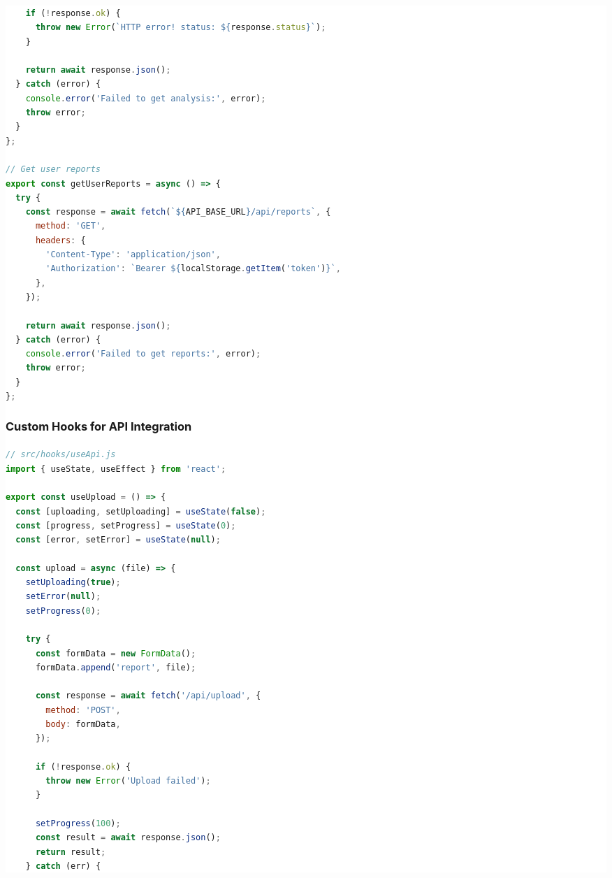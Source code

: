 ```javascript
    if (!response.ok) {
      throw new Error(`HTTP error! status: ${response.status}`);
    }
    
    return await response.json();
  } catch (error) {
    console.error('Failed to get analysis:', error);
    throw error;
  }
};

// Get user reports
export const getUserReports = async () => {
  try {
    const response = await fetch(`${API_BASE_URL}/api/reports`, {
      method: 'GET',
      headers: {
        'Content-Type': 'application/json',
        'Authorization': `Bearer ${localStorage.getItem('token')}`,
      },
    });
    
    return await response.json();
  } catch (error) {
    console.error('Failed to get reports:', error);
    throw error;
  }
};
```

### Custom Hooks for API Integration

```javascript
// src/hooks/useApi.js
import { useState, useEffect } from 'react';

export const useUpload = () => {
  const [uploading, setUploading] = useState(false);
  const [progress, setProgress] = useState(0);
  const [error, setError] = useState(null);

  const upload = async (file) => {
    setUploading(true);
    setError(null);
    setProgress(0);

    try {
      const formData = new FormData();
      formData.append('report', file);

      const response = await fetch('/api/upload', {
        method: 'POST',
        body: formData,
      });

      if (!response.ok) {
        throw new Error('Upload failed');
      }

      setProgress(100);
      const result = await response.json();
      return result;
    } catch (err) {
```